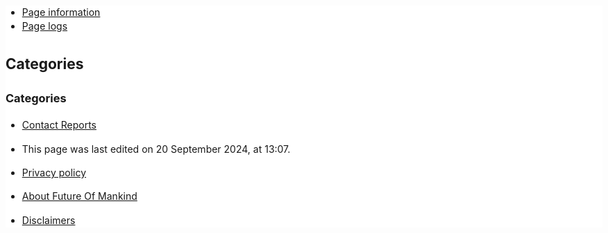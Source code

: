   * [Page information](https://www.futureofmankind.co.uk/Billy_Meier/</w/index.php?title=Contact_Report_012&action=info> "More information about this page")
  * [Page logs](https://www.futureofmankind.co.uk/Billy_Meier/</w/index.php?title=Special:Log&page=Contact+Report+012>)


## Categories
### Categories
  * [Contact Reports](https://www.futureofmankind.co.uk/Billy_Meier/</Billy_Meier/Category:Contact_Reports> "Category:Contact Reports")


  * This page was last edited on 20 September 2024, at 13:07.


  * [Privacy policy](https://www.futureofmankind.co.uk/Billy_Meier/</Billy_Meier/Future_Of_Mankind:Privacy_policy>)
  * [About Future Of Mankind](https://www.futureofmankind.co.uk/Billy_Meier/</Billy_Meier/Future_Of_Mankind:About>)
  * [Disclaimers](https://www.futureofmankind.co.uk/Billy_Meier/</Billy_Meier/Future_Of_Mankind:General_disclaimer>)


